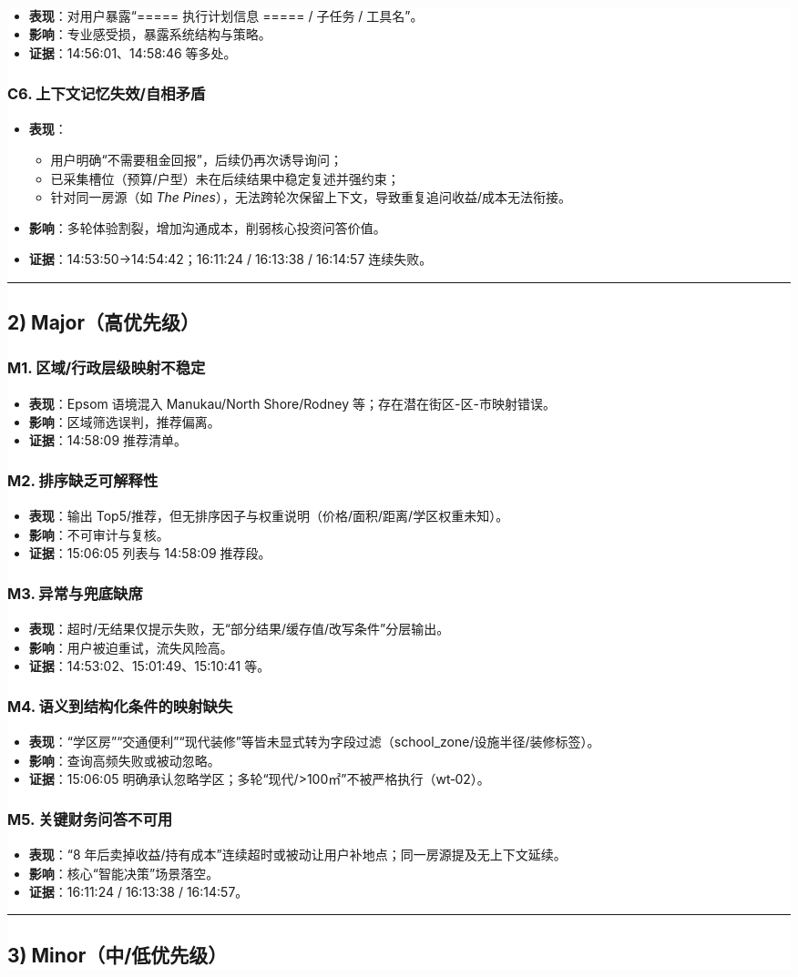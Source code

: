 * **表现**：对用户暴露“===== 执行计划信息 ===== / 子任务 / 工具名”。
* **影响**：专业感受损，暴露系统结构与策略。
* **证据**：14:56:01、14:58:46 等多处。

### C6. 上下文**记忆失效/自相矛盾**

* **表现**：

  * 用户明确“不需要租金回报”，后续仍再次诱导询问；
  * 已采集槽位（预算/户型）未在后续结果中稳定复述并强约束；
  * 针对同一房源（如 *The Pines*），无法跨轮次保留上下文，导致重复追问收益/成本无法衔接。
* **影响**：多轮体验割裂，增加沟通成本，削弱核心投资问答价值。
* **证据**：14:53:50→14:54:42；16:11:24 / 16:13:38 / 16:14:57 连续失败。

---

## 2) Major（高优先级）

### M1. 区域/行政层级映射**不稳定**

* **表现**：Epsom 语境混入 Manukau/North Shore/Rodney 等；存在潜在街区-区-市映射错误。
* **影响**：区域筛选误判，推荐偏离。
* **证据**：14:58:09 推荐清单。

### M2. **排序**缺乏可解释性

* **表现**：输出 Top5/推荐，但无排序因子与权重说明（价格/面积/距离/学区权重未知）。
* **影响**：不可审计与复核。
* **证据**：15:06:05 列表与 14:58:09 推荐段。

### M3. 异常与**兜底**缺席

* **表现**：超时/无结果仅提示失败，无“部分结果/缓存值/改写条件”分层输出。
* **影响**：用户被迫重试，流失风险高。
* **证据**：14:53:02、15:01:49、15:10:41 等。

### M4. 语义到结构化条件的**映射缺失**

* **表现**：“学区房”“交通便利”“现代装修”等皆未显式转为字段过滤（school\_zone/设施半径/装修标签）。
* **影响**：查询高频失败或被动忽略。
* **证据**：15:06:05 明确承认忽略学区；多轮“现代/>100㎡”不被严格执行（wt‑02）。

### M5. 关键财务问答**不可用**

* **表现**：“8 年后卖掉收益/持有成本”连续超时或被动让用户补地点；同一房源提及无上下文延续。
* **影响**：核心“智能决策”场景落空。
* **证据**：16:11:24 / 16:13:38 / 16:14:57。

---

## 3) Minor（中/低优先级）
